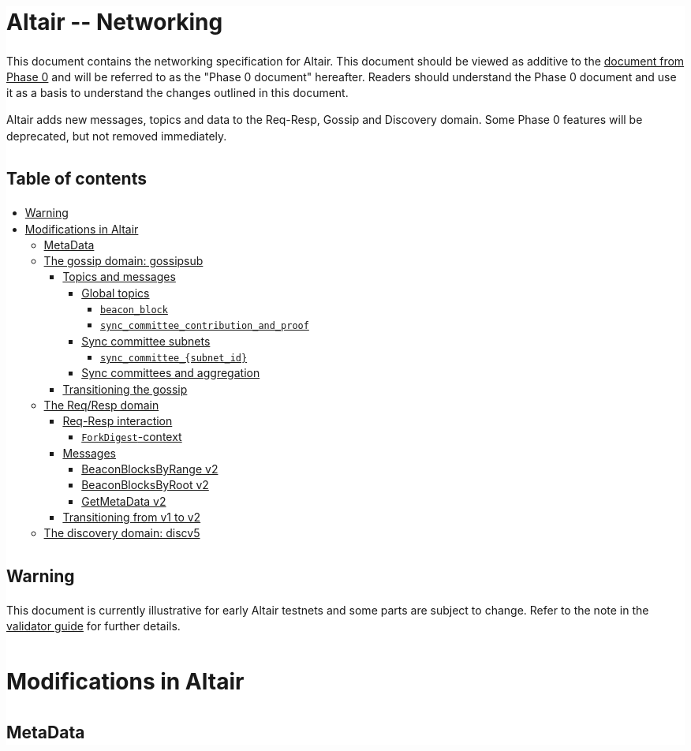 # Altair -- Networking

This document contains the networking specification for Altair.
This document should be viewed as additive to the [document from Phase 0](../phase0/p2p-interface.md) and will be referred to as the "Phase 0 document" hereafter.
Readers should understand the Phase 0 document and use it as a basis to understand the changes outlined in this document.

Altair adds new messages, topics and data to the Req-Resp, Gossip and Discovery domain. Some Phase 0 features will be deprecated, but not removed immediately.


## Table of contents





  - [Warning](#warning)
- [Modifications in Altair](#modifications-in-altair)
  - [MetaData](#metadata)
  - [The gossip domain: gossipsub](#the-gossip-domain-gossipsub)
    - [Topics and messages](#topics-and-messages)
      - [Global topics](#global-topics)
        - [`beacon_block`](#beacon_block)
        - [`sync_committee_contribution_and_proof`](#sync_committee_contribution_and_proof)
      - [Sync committee subnets](#sync-committee-subnets)
        - [`sync_committee_{subnet_id}`](#sync_committee_subnet_id)
      - [Sync committees and aggregation](#sync-committees-and-aggregation)
    - [Transitioning the gossip](#transitioning-the-gossip)
  - [The Req/Resp domain](#the-reqresp-domain)
    - [Req-Resp interaction](#req-resp-interaction)
      - [`ForkDigest`-context](#forkdigest-context)
    - [Messages](#messages)
      - [BeaconBlocksByRange v2](#beaconblocksbyrange-v2)
      - [BeaconBlocksByRoot v2](#beaconblocksbyroot-v2)
      - [GetMetaData v2](#getmetadata-v2)
    - [Transitioning from v1 to v2](#transitioning-from-v1-to-v2)
  - [The discovery domain: discv5](#the-discovery-domain-discv5)




## Warning

This document is currently illustrative for early Altair testnets and some parts are subject to change.
Refer to the note in the [validator guide](./validator.md) for further details.

# Modifications in Altair

## MetaData
